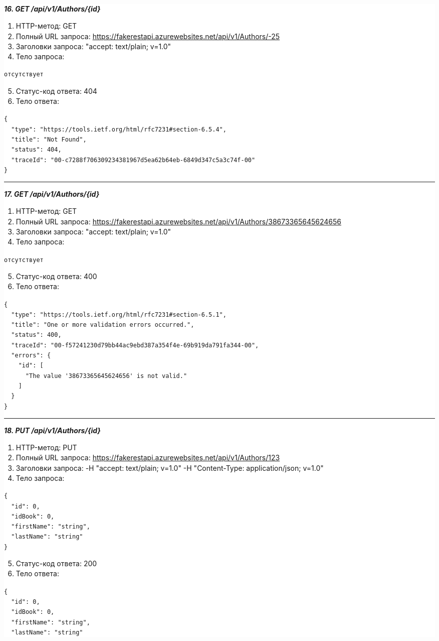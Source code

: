 ___16. GET ​/api​/v1​/Authors​/{id}___
1. HTTP-метод: GET
2. Полный URL запроса: https://fakerestapi.azurewebsites.net/api/v1/Authors/-25
3. Заголовки запроса: "accept: text/plain; v=1.0"
4. Тело запроса: 
```
отсутствует
```
5. Статус-код ответа: 404
6. Тело ответа:
```
{
  "type": "https://tools.ietf.org/html/rfc7231#section-6.5.4",
  "title": "Not Found",
  "status": 404,
  "traceId": "00-c7288f706309234381967d5ea62b64eb-6849d347c5a3c74f-00"
}
```
___ 

___17. GET ​/api​/v1​/Authors​/{id}___
1. HTTP-метод: GET
2. Полный URL запроса: https://fakerestapi.azurewebsites.net/api/v1/Authors/38673365645624656
3. Заголовки запроса: "accept: text/plain; v=1.0"
4. Тело запроса: 
```
отсутствует
```
5. Статус-код ответа: 400
6. Тело ответа:
```
{
  "type": "https://tools.ietf.org/html/rfc7231#section-6.5.1",
  "title": "One or more validation errors occurred.",
  "status": 400,
  "traceId": "00-f57241230d79bb44ac9ebd387a354f4e-69b919da791fa344-00",
  "errors": {
    "id": [
      "The value '38673365645624656' is not valid."
    ]
  }
}
```
___  

___18. PUT ​/api​/v1​/Authors​/{id}___
1. HTTP-метод: PUT
2. Полный URL запроса: https://fakerestapi.azurewebsites.net/api/v1/Authors/123
3. Заголовки запроса: -H  "accept: text/plain; v=1.0" -H  "Content-Type: application/json; v=1.0"
4. Тело запроса: 
```
{
  "id": 0,
  "idBook": 0,
  "firstName": "string",
  "lastName": "string"
}
```
5. Статус-код ответа: 200
6. Тело ответа:
```
{
  "id": 0,
  "idBook": 0,
  "firstName": "string",
  "lastName": "string"
```